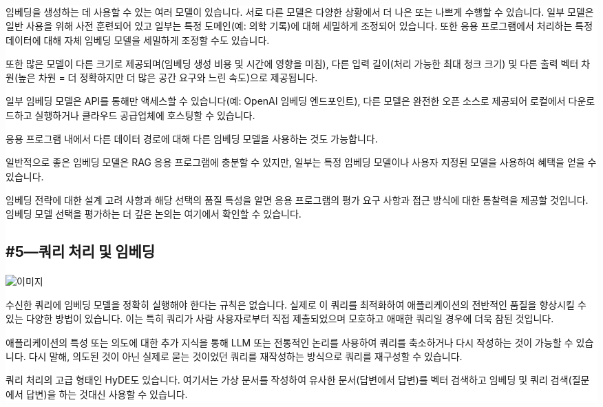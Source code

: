 <script>
     (adsbygoogle = window.adsbygoogle || []).push({});
</script>

임베딩을 생성하는 데 사용할 수 있는 여러 모델이 있습니다. 서로 다른 모델은 다양한 상황에서 더 나은 또는 나쁘게 수행할 수 있습니다. 일부 모델은 일반 사용을 위해 사전 훈련되어 있고 일부는 특정 도메인(예: 의학 기록)에 대해 세밀하게 조정되어 있습니다. 또한 응용 프로그램에서 처리하는 특정 데이터에 대해 자체 임베딩 모델을 세밀하게 조정할 수도 있습니다.

또한 많은 모델이 다른 크기로 제공되며(임베딩 생성 비용 및 시간에 영향을 미침), 다른 입력 길이(처리 가능한 최대 청크 크기) 및 다른 출력 벡터 차원(높은 차원 = 더 정확하지만 더 많은 공간 요구와 느린 속도)으로 제공됩니다.

일부 임베딩 모델은 API를 통해만 액세스할 수 있습니다(예: OpenAI 임베딩 엔드포인트), 다른 모델은 완전한 오픈 소스로 제공되어 로컬에서 다운로드하고 실행하거나 클라우드 공급업체에 호스팅할 수 있습니다.

응용 프로그램 내에서 다른 데이터 경로에 대해 다른 임베딩 모델을 사용하는 것도 가능합니다.



<ins class="adsbygoogle"
     style="display:block"
     data-ad-client="ca-pub-4877378276818686"
     data-ad-slot="1107185301"
     data-ad-format="auto"
     data-full-width-responsive="true"></ins>

<script>
     (adsbygoogle = window.adsbygoogle || []).push({});
</script>

일반적으로 좋은 임베딩 모델은 RAG 응용 프로그램에 충분할 수 있지만, 일부는 특정 임베딩 모델이나 사용자 지정된 모델을 사용하여 혜택을 얻을 수 있습니다.

임베딩 전략에 대한 설계 고려 사항과 해당 선택의 품질 특성을 알면 응용 프로그램의 평가 요구 사항과 접근 방식에 대한 통찰력을 제공할 것입니다. 임베딩 모델 선택을 평가하는 더 깊은 논의는 여기에서 확인할 수 있습니다.

## #5—쿼리 처리 및 임베딩

![이미지](/assets/img/2024-06-22-RAGforQualityEngineers_6.png)



<ins class="adsbygoogle"
     style="display:block"
     data-ad-client="ca-pub-4877378276818686"
     data-ad-slot="1107185301"
     data-ad-format="auto"
     data-full-width-responsive="true"></ins>

<script>
     (adsbygoogle = window.adsbygoogle || []).push({});
</script>

수신한 쿼리에 임베딩 모델을 정확히 실행해야 한다는 규칙은 없습니다. 실제로 이 쿼리를 최적화하여 애플리케이션의 전반적인 품질을 향상시킬 수 있는 다양한 방법이 있습니다. 이는 특히 쿼리가 사람 사용자로부터 직접 제출되었으며 모호하고 애매한 쿼리일 경우에 더욱 참된 것입니다.

애플리케이션의 특성 또는 의도에 대한 추가 지식을 통해 LLM 또는 전통적인 논리를 사용하여 쿼리를 축소하거나 다시 작성하는 것이 가능할 수 있습니다. 다시 말해, 의도된 것이 아닌 실제로 묻는 것이었던 쿼리를 재작성하는 방식으로 쿼리를 재구성할 수 있습니다.

쿼리 처리의 고급 형태인 HyDE도 있습니다. 여기서는 가상 문서를 작성하여 유사한 문서(답변에서 답변)를 벡터 검색하고 임베딩 및 쿼리 검색(질문에서 답변)을 하는 것대신 사용할 수 있습니다.
